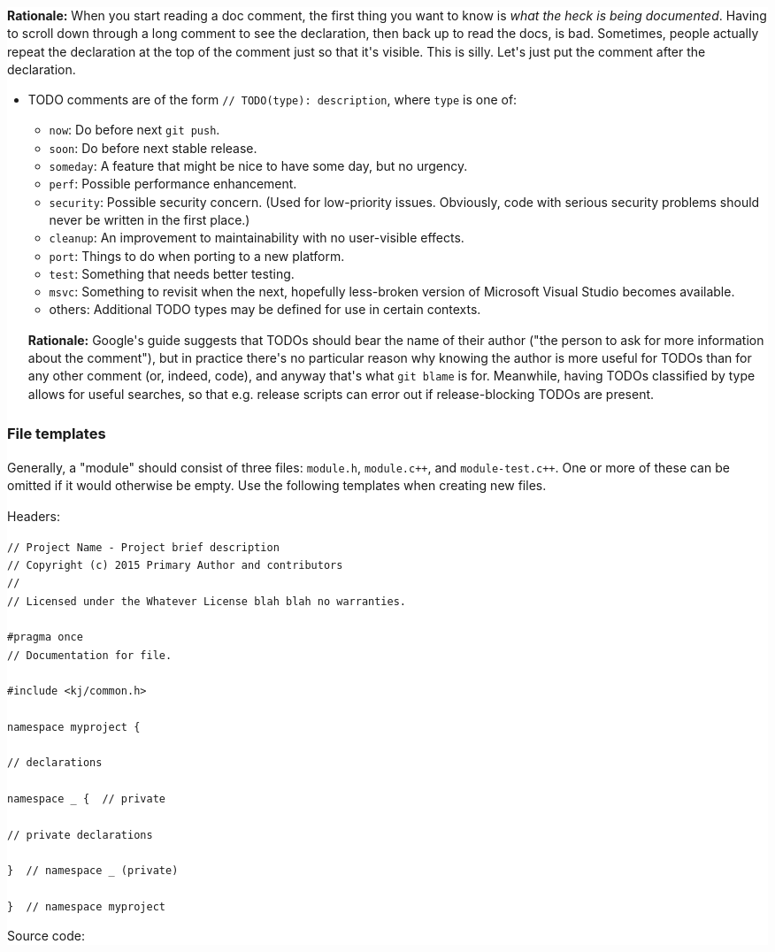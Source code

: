   **Rationale:** When you start reading a doc comment, the first thing you want to know is *what the heck is being documented*. Having to scroll down through a long comment to see the declaration, then back up to read the docs, is bad. Sometimes, people actually repeat the declaration at the top of the comment just so that it's visible. This is silly. Let's just put the comment after the declaration.

* TODO comments are of the form `// TODO(type): description`, where `type` is one of:
  * `now`: Do before next `git push`.
  * `soon`: Do before next stable release.
  * `someday`: A feature that might be nice to have some day, but no urgency.
  * `perf`: Possible performance enhancement.
  * `security`: Possible security concern. (Used for low-priority issues. Obviously, code with serious security problems should never be written in the first place.)
  * `cleanup`: An improvement to maintainability with no user-visible effects.
  * `port`: Things to do when porting to a new platform.
  * `test`: Something that needs better testing.
  * `msvc`: Something to revisit when the next, hopefully less-broken version of Microsoft Visual Studio becomes available.
  * others: Additional TODO types may be defined for use in certain contexts.

  **Rationale:** Google's guide suggests that TODOs should bear the name of their author ("the person to ask for more information about the comment"), but in practice there's no particular reason why knowing the author is more useful for TODOs than for any other comment (or, indeed, code), and anyway that's what `git blame` is for. Meanwhile, having TODOs classified by type allows for useful searches, so that e.g. release scripts can error out if release-blocking TODOs are present.

### File templates

Generally, a "module" should consist of three files: `module.h`, `module.c++`, and `module-test.c++`. One or more of these can be omitted if it would otherwise be empty. Use the following templates when creating new files.

Headers:

    // Project Name - Project brief description
    // Copyright (c) 2015 Primary Author and contributors
    //
    // Licensed under the Whatever License blah blah no warranties.

    #pragma once
    // Documentation for file.

    #include <kj/common.h>

    namespace myproject {

    // declarations

    namespace _ {  // private

    // private declarations

    }  // namespace _ (private)

    }  // namespace myproject

Source code:
